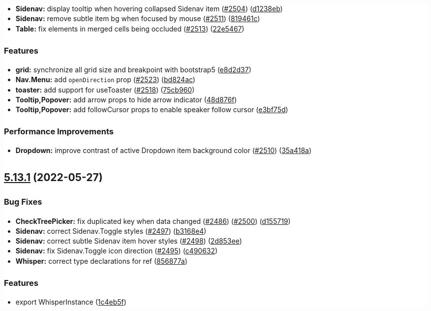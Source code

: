 - **Sidenav:** display tooltip when hovering collapsed Sidenav item ([#2504](https://github.com/rsuite/rsuite/issues/2504)) ([d1238eb](https://github.com/rsuite/rsuite/commit/d1238ebb22e2458a780846903e042de72c1d8143))
- **Sidenav:** remove subtle item bg when focused by mouse ([#2511](https://github.com/rsuite/rsuite/issues/2511)) ([819461c](https://github.com/rsuite/rsuite/commit/819461c918e809fa397fe3dc6146510a9ffb1bd2))
- **Table:** fix elements in merged cells being occluded ([#2513](https://github.com/rsuite/rsuite/issues/2513)) ([22e5467](https://github.com/rsuite/rsuite/commit/22e54671cbeb3e63d8480469c3d53744732308f2))

### Features

- **grid:** synchronize all grid size and breakpoint with bootstrap5 ([e8d2d37](https://github.com/rsuite/rsuite/commit/e8d2d372e2280336482de648d9619607b9cb1798))
- **Nav.Menu:** add `openDirection` prop ([#2523](https://github.com/rsuite/rsuite/issues/2523)) ([bd824ac](https://github.com/rsuite/rsuite/commit/bd824ac9359cc5cebb848424d8045986e32c6462))
- **toaster:** add support for useToaster ([#2518](https://github.com/rsuite/rsuite/issues/2518)) ([75cb960](https://github.com/rsuite/rsuite/commit/75cb9601b56fbdc64a09b9bbc93aaf2b22b715c4))
- **Tooltip,Popover:** add arrow props to hide arrow indicator ([48d876f](https://github.com/rsuite/rsuite/commit/48d876f7d2211f5e9cb1db7e8f552152821e05ac))
- **Tooltip,Popover:** add followCursor props to enable speaker follow cursor ([e3bf75d](https://github.com/rsuite/rsuite/commit/e3bf75d4e4c537bf677c404fce84b76266531630))

### Performance Improvements

- **Dropdown:** improve contrast of active Dropdown item background color ([#2510](https://github.com/rsuite/rsuite/issues/2510)) ([35a418a](https://github.com/rsuite/rsuite/commit/35a418ae5f2104e6ac56ebe5c91d426025fce94a))

## [5.13.1](https://github.com/rsuite/rsuite/compare/v5.13.0...v5.13.1) (2022-05-27)

### Bug Fixes

- **CheckTreePicker:** fix duplicated key when data changed ([#2486](https://github.com/rsuite/rsuite/issues/2486)) ([#2500](https://github.com/rsuite/rsuite/issues/2500)) ([d155719](https://github.com/rsuite/rsuite/commit/d155719a9ae9d9cec119a0c33281c628379b4a78))
- **Sidenav:** correct Sidenav.Toggle styles ([#2497](https://github.com/rsuite/rsuite/issues/2497)) ([b3168e4](https://github.com/rsuite/rsuite/commit/b3168e426c3a2caad1689e9e9d3babf1d76022b8))
- **Sidenav:** correct subtle Sidenav item hover styles ([#2498](https://github.com/rsuite/rsuite/issues/2498)) ([2d853ee](https://github.com/rsuite/rsuite/commit/2d853ee8419a3283683bbf897442b9bc789b5a2a))
- **Sidenav:** fix Sidenav.Toggle icon direction ([#2495](https://github.com/rsuite/rsuite/issues/2495)) ([c490632](https://github.com/rsuite/rsuite/commit/c490632cc613807ff27124140b4250fc132aa8b2))
- **Whisper:** correct type declarations for ref ([856877a](https://github.com/rsuite/rsuite/commit/856877aec5a20710b94f6ddf241be76ecd34c88d))

### Features

- export WhisperInstance ([1c4eb5f](https://github.com/rsuite/rsuite/commit/1c4eb5ffbb6b5e69987436c03cc133f39c245866))

